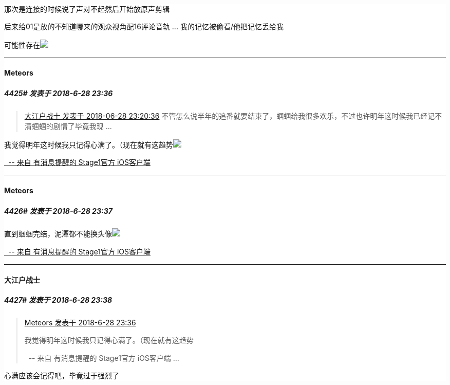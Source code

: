 那次是连接的时候说了声对不起然后开始放原声剪辑

后来给01是放的不知道哪来的观众视角配16评论音轨 ...</blockquote>
我的记忆被偷看/他把记忆丢给我

可能性存在<img src="https://static.saraba1st.com/image/smiley/face2017/209.gif" referrerpolicy="no-referrer">







-----

####  Meteors  
##### 4425#       发表于 2018-6-28 23:36



<blockquote><a href="httphttps://bbs.saraba1st.com/2b/forum.php?mod=redirect&amp;goto=findpost&amp;pid=40150444&amp;ptid=1716738" target="_blank">大江户战士 发表于 2018-06-28 23:20:36</a>
不管怎么说半年的追番就要结束了，蝈蝈给我很多欢乐，不过也许明年这时候我已经记不清蝈蝈的剧情了毕竟我现 ...</blockquote>我觉得明年这时候我只记得心满了。（现在就有这趋势<img src="https://static.saraba1st.com/image/smiley/face2017/123.png" referrerpolicy="no-referrer">

[  -- 来自 有消息提醒的 Stage1官方 iOS客户端](https://itunes.apple.com/fi/app/saraba1st/id1221237470?mt=8)







-----

####  Meteors  
##### 4426#       发表于 2018-6-28 23:37




直到蝈蝈完结，泥潭都不能换头像<img src="https://static.saraba1st.com/image/smiley/face2017/187.png" referrerpolicy="no-referrer">

[  -- 来自 有消息提醒的 Stage1官方 iOS客户端](https://itunes.apple.com/fi/app/saraba1st/id1221237470?mt=8)







-----

####  大江户战士  
##### 4427#       发表于 2018-6-28 23:38



<blockquote><a href="httphttps://bbs.saraba1st.com/2b/forum.php?mod=redirect&amp;goto=findpost&amp;pid=40150641&amp;ptid=1716738" target="_blank">Meteors 发表于 2018-6-28 23:36</a>

我觉得明年这时候我只记得心满了。（现在就有这趋势


  -- 来自 有消息提醒的 Stage1官方 iOS客户端 ...</blockquote>
心满应该会记得吧，毕竟过于强烈了
